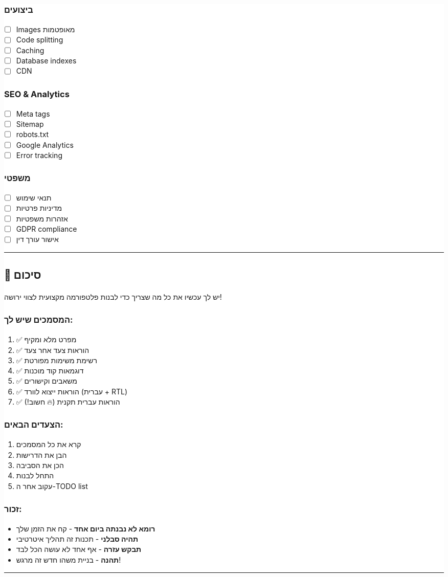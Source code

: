 ### ביצועים
- [ ] Images מאופטמות
- [ ] Code splitting
- [ ] Caching
- [ ] Database indexes
- [ ] CDN

### SEO & Analytics
- [ ] Meta tags
- [ ] Sitemap
- [ ] robots.txt
- [ ] Google Analytics
- [ ] Error tracking

### משפטי
- [ ] תנאי שימוש
- [ ] מדיניות פרטיות
- [ ] אזהרות משפטיות
- [ ] GDPR compliance
- [ ] אישור עורך דין

---

## 🎉 סיכום

יש לך עכשיו את כל מה שצריך כדי לבנות פלטפורמה מקצועית לצווי ירושה!

### המסמכים שיש לך:
1. ✅ מפרט מלא ומקיף
2. ✅ הוראות צעד אחר צעד
3. ✅ רשימת משימות מפורטת
4. ✅ דוגמאות קוד מוכנות
5. ✅ משאבים וקישורים
6. ✅ הוראות ייצוא לוורד (עברית + RTL)
7. ✅ הוראות עברית תקנית (🔥 חשוב!)

### הצעדים הבאים:
1. קרא את כל המסמכים
2. הבן את הדרישות
3. הכן את הסביבה
4. התחל לבנות
5. עקוב אחר ה-TODO list

### זכור:
- **רומא לא נבנתה ביום אחד** - קח את הזמן שלך
- **תהיה סבלני** - תכנות זה תהליך איטרטיבי
- **תבקש עזרה** - אף אחד לא עושה הכל לבד
- **תהנה** - בניית משהו חדש זה מרגש!

---
